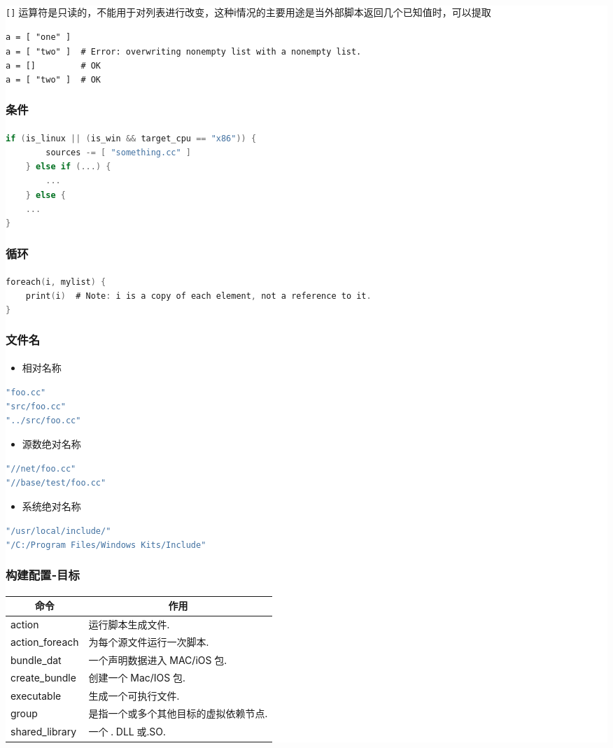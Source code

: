 `[]` 运算符是只读的，不能用于对列表进行改变，这种i情况的主要用途是当外部脚本返回几个已知值时，可以提取

```gn
a = [ "one" ]
a = [ "two" ]  # Error: overwriting nonempty list with a nonempty list.
a = []         # OK
a = [ "two" ]  # OK
```

### 条件

```c
if (is_linux || (is_win && target_cpu == "x86")) {
        sources -= [ "something.cc" ]
    } else if (...) {
        ...
    } else {
    ...
}
```


### 循环

```c
foreach(i, mylist) {
    print(i)  # Note: i is a copy of each element, not a reference to it.
}
```

### 文件名

- 相对名称

```c
"foo.cc"
"src/foo.cc"
"../src/foo.cc"
```

- 源数绝对名称

```c
"//net/foo.cc"
"//base/test/foo.cc"
```

- 系统绝对名称

```c
"/usr/local/include/"
"/C:/Program Files/Windows Kits/Include"
```

### 构建配置-目标

| 命令 | 作用 |
| --- | --- |
| action | 运行脚本生成文件. |
| action_foreach | 为每个源文件运行一次脚本. |
| bundle_dat | 一个声明数据进入 MAC/iOS 包. |
| create_bundle | 创建一个 Mac/IOS 包. |
| executable | 生成一个可执行文件. |
| group | 是指一个或多个其他目标的虚拟依赖节点. |
| shared_library | 一个 . DLL 或.SO. |